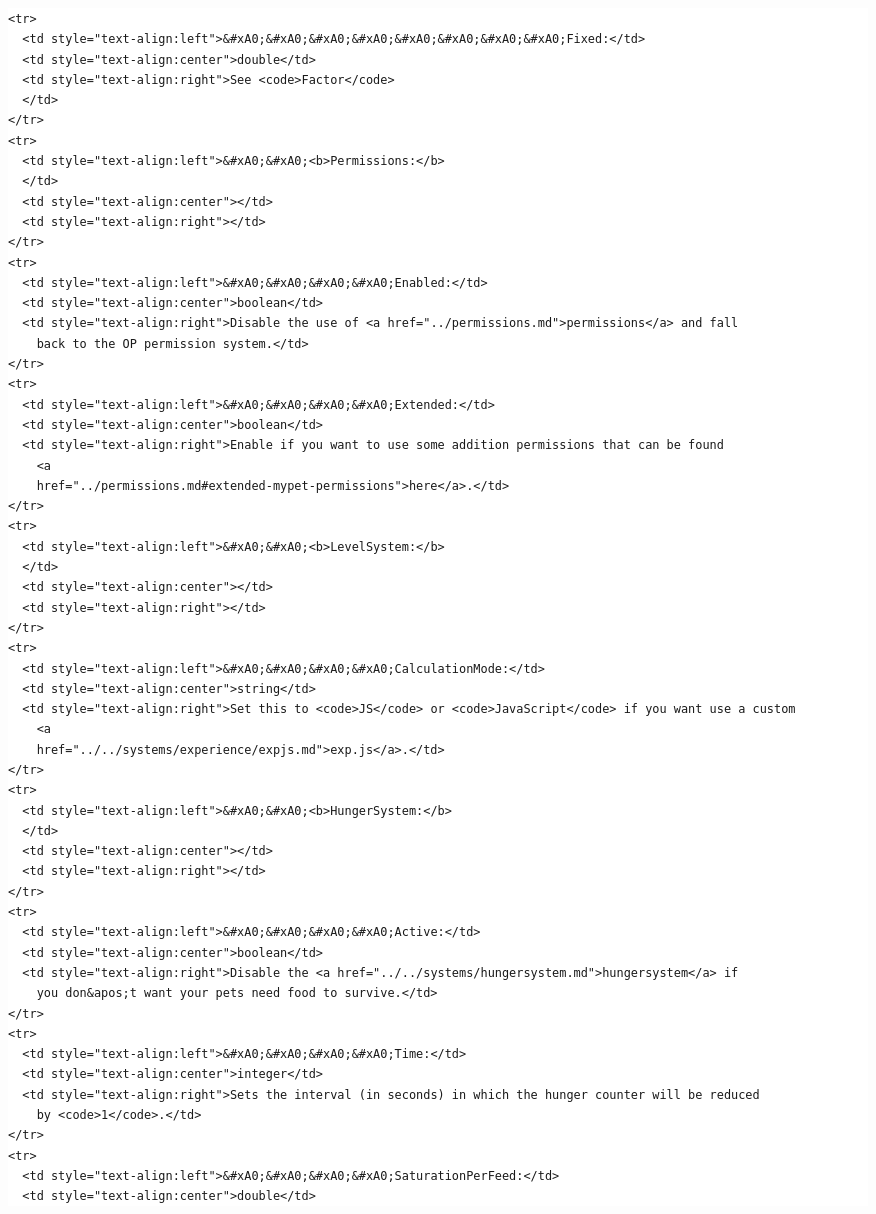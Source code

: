     <tr>
      <td style="text-align:left">&#xA0;&#xA0;&#xA0;&#xA0;&#xA0;&#xA0;&#xA0;&#xA0;Fixed:</td>
      <td style="text-align:center">double</td>
      <td style="text-align:right">See <code>Factor</code>
      </td>
    </tr>
    <tr>
      <td style="text-align:left">&#xA0;&#xA0;<b>Permissions:</b>
      </td>
      <td style="text-align:center"></td>
      <td style="text-align:right"></td>
    </tr>
    <tr>
      <td style="text-align:left">&#xA0;&#xA0;&#xA0;&#xA0;Enabled:</td>
      <td style="text-align:center">boolean</td>
      <td style="text-align:right">Disable the use of <a href="../permissions.md">permissions</a> and fall
        back to the OP permission system.</td>
    </tr>
    <tr>
      <td style="text-align:left">&#xA0;&#xA0;&#xA0;&#xA0;Extended:</td>
      <td style="text-align:center">boolean</td>
      <td style="text-align:right">Enable if you want to use some addition permissions that can be found
        <a
        href="../permissions.md#extended-mypet-permissions">here</a>.</td>
    </tr>
    <tr>
      <td style="text-align:left">&#xA0;&#xA0;<b>LevelSystem:</b>
      </td>
      <td style="text-align:center"></td>
      <td style="text-align:right"></td>
    </tr>
    <tr>
      <td style="text-align:left">&#xA0;&#xA0;&#xA0;&#xA0;CalculationMode:</td>
      <td style="text-align:center">string</td>
      <td style="text-align:right">Set this to <code>JS</code> or <code>JavaScript</code> if you want use a custom
        <a
        href="../../systems/experience/expjs.md">exp.js</a>.</td>
    </tr>
    <tr>
      <td style="text-align:left">&#xA0;&#xA0;<b>HungerSystem:</b>
      </td>
      <td style="text-align:center"></td>
      <td style="text-align:right"></td>
    </tr>
    <tr>
      <td style="text-align:left">&#xA0;&#xA0;&#xA0;&#xA0;Active:</td>
      <td style="text-align:center">boolean</td>
      <td style="text-align:right">Disable the <a href="../../systems/hungersystem.md">hungersystem</a> if
        you don&apos;t want your pets need food to survive.</td>
    </tr>
    <tr>
      <td style="text-align:left">&#xA0;&#xA0;&#xA0;&#xA0;Time:</td>
      <td style="text-align:center">integer</td>
      <td style="text-align:right">Sets the interval (in seconds) in which the hunger counter will be reduced
        by <code>1</code>.</td>
    </tr>
    <tr>
      <td style="text-align:left">&#xA0;&#xA0;&#xA0;&#xA0;SaturationPerFeed:</td>
      <td style="text-align:center">double</td>